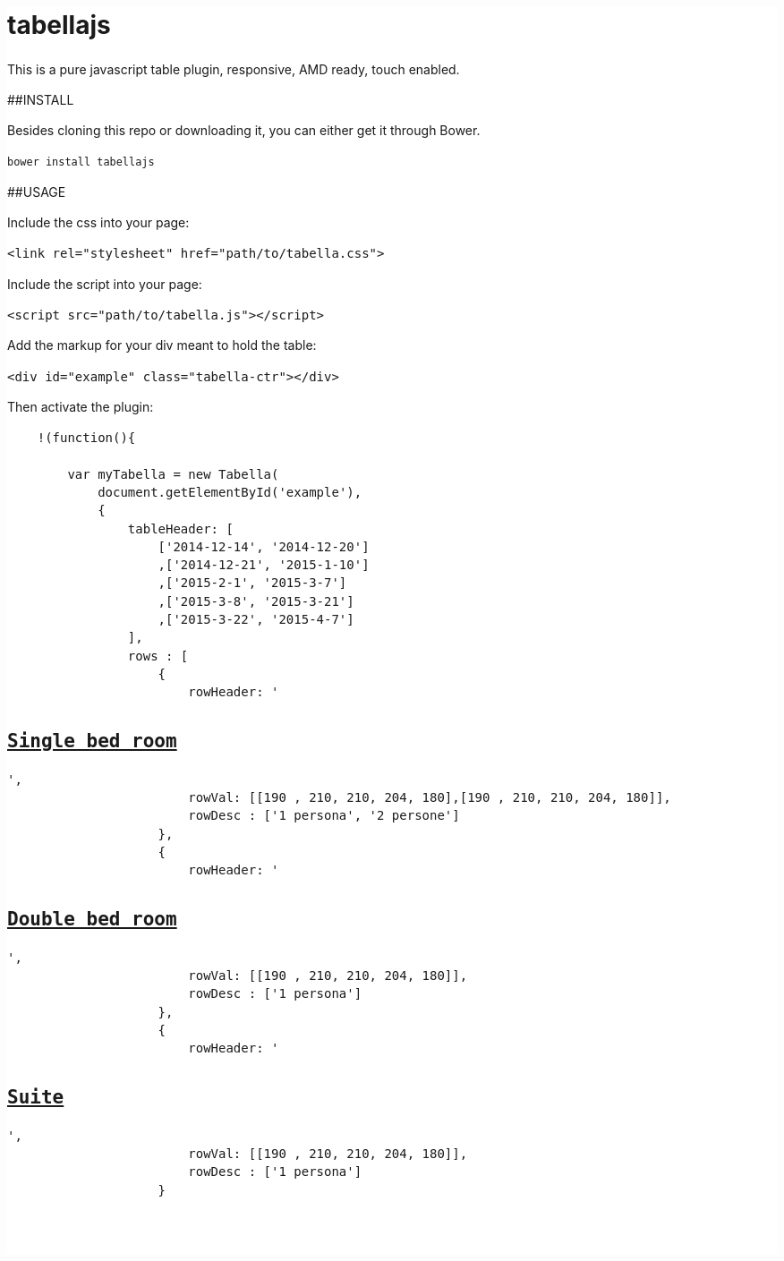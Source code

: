 tabellajs
=========


This is a pure javascript table plugin, responsive, AMD ready, touch enabled.

##INSTALL

Besides cloning this repo or downloading it, you can either get it through Bower.

```
bower install tabellajs

```

##USAGE

Include the css into your page:
<pre lang="html">
&lt;link rel="stylesheet" href="path/to/tabella.css"&gt;
</pre>

Include the script into your page:
<pre lang="html">
&lt;script src="path/to/tabella.js"&gt;&lt;/script&gt;
</pre>

Add the markup for your div meant to hold the table:
<pre lang="html">
&lt;div id="example" class="tabella-ctr"&gt;&lt;/div&gt;        
</pre>


Then activate the plugin:
<pre lang="javascript">
    !(function(){

        var myTabella = new Tabella(
            document.getElementById('example'),
            {   
                tableHeader: [
                    ['2014-12-14', '2014-12-20']
                    ,['2014-12-21', '2015-1-10']
                    ,['2015-2-1', '2015-3-7']
                    ,['2015-3-8', '2015-3-21']
                    ,['2015-3-22', '2015-4-7']
                ],
                rows : [
                    {
                        rowHeader: '<h2 class="table-h"><a href="#">Single bed room</a></h2>',
                        rowVal: [[190 , 210, 210, 204, 180],[190 , 210, 210, 204, 180]],
                        rowDesc : ['1 persona', '2 persone']
                    },
                    {
                        rowHeader: '<h2 class="table-h"><a href="#">Double bed room</a></h2>',
                        rowVal: [[190 , 210, 210, 204, 180]],
                        rowDesc : ['1 persona']
                    },
                    {
                        rowHeader: '<h2 class="table-h"><a href="#">Suite</a></h2>',
                        rowVal: [[190 , 210, 210, 204, 180]],
                        rowDesc : ['1 persona']
                    }
